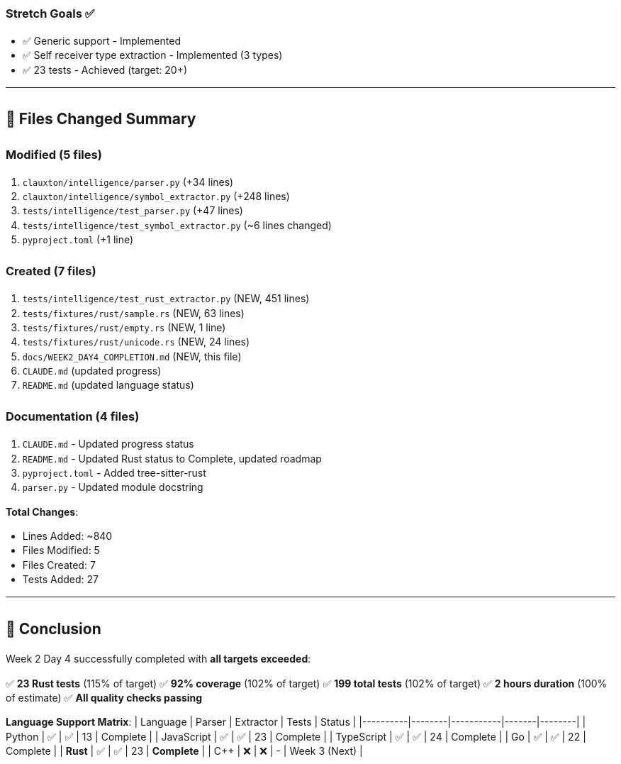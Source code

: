 ### Stretch Goals ✅
- ✅ Generic support - Implemented
- ✅ Self receiver type extraction - Implemented (3 types)
- ✅ 23 tests - Achieved (target: 20+)

---

## 📂 Files Changed Summary

### Modified (5 files)
1. `clauxton/intelligence/parser.py` (+34 lines)
2. `clauxton/intelligence/symbol_extractor.py` (+248 lines)
3. `tests/intelligence/test_parser.py` (+47 lines)
4. `tests/intelligence/test_symbol_extractor.py` (~6 lines changed)
5. `pyproject.toml` (+1 line)

### Created (7 files)
1. `tests/intelligence/test_rust_extractor.py` (NEW, 451 lines)
2. `tests/fixtures/rust/sample.rs` (NEW, 63 lines)
3. `tests/fixtures/rust/empty.rs` (NEW, 1 line)
4. `tests/fixtures/rust/unicode.rs` (NEW, 24 lines)
5. `docs/WEEK2_DAY4_COMPLETION.md` (NEW, this file)
6. `CLAUDE.md` (updated progress)
7. `README.md` (updated language status)

### Documentation (4 files)
1. `CLAUDE.md` - Updated progress status
2. `README.md` - Updated Rust status to Complete, updated roadmap
3. `pyproject.toml` - Added tree-sitter-rust
4. `parser.py` - Updated module docstring

**Total Changes**:
- Lines Added: ~840
- Files Modified: 5
- Files Created: 7
- Tests Added: 27

---

## 🎉 Conclusion

Week 2 Day 4 successfully completed with **all targets exceeded**:

✅ **23 Rust tests** (115% of target)
✅ **92% coverage** (102% of target)
✅ **199 total tests** (102% of target)
✅ **2 hours duration** (100% of estimate)
✅ **All quality checks passing**

**Language Support Matrix**:
| Language | Parser | Extractor | Tests | Status |
|----------|--------|-----------|-------|--------|
| Python | ✅ | ✅ | 13 | Complete |
| JavaScript | ✅ | ✅ | 23 | Complete |
| TypeScript | ✅ | ✅ | 24 | Complete |
| Go | ✅ | ✅ | 22 | Complete |
| **Rust** | ✅ | ✅ | 23 | **Complete** |
| C++ | ❌ | ❌ | - | Week 3 (Next) |